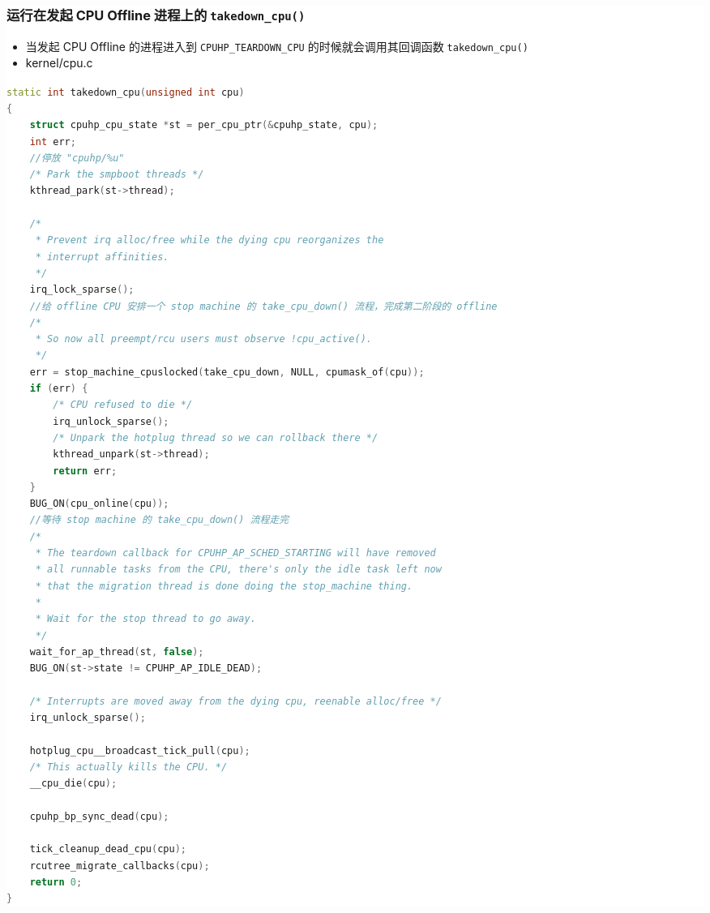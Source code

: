 ### 运行在发起 CPU Offline 进程上的 `takedown_cpu()`
* 当发起 CPU Offline 的进程进入到 `CPUHP_TEARDOWN_CPU` 的时候就会调用其回调函数 `takedown_cpu()`
* kernel/cpu.c
```cpp
static int takedown_cpu(unsigned int cpu)
{
    struct cpuhp_cpu_state *st = per_cpu_ptr(&cpuhp_state, cpu);
    int err;
    //停放 "cpuhp/%u"
    /* Park the smpboot threads */
    kthread_park(st->thread);

    /*
     * Prevent irq alloc/free while the dying cpu reorganizes the
     * interrupt affinities.
     */
    irq_lock_sparse();
    //给 offline CPU 安排一个 stop machine 的 take_cpu_down() 流程，完成第二阶段的 offline
    /*
     * So now all preempt/rcu users must observe !cpu_active().
     */
    err = stop_machine_cpuslocked(take_cpu_down, NULL, cpumask_of(cpu));
    if (err) {
        /* CPU refused to die */
        irq_unlock_sparse();
        /* Unpark the hotplug thread so we can rollback there */
        kthread_unpark(st->thread);
        return err;
    }
    BUG_ON(cpu_online(cpu));
    //等待 stop machine 的 take_cpu_down() 流程走完
    /*
     * The teardown callback for CPUHP_AP_SCHED_STARTING will have removed
     * all runnable tasks from the CPU, there's only the idle task left now
     * that the migration thread is done doing the stop_machine thing.
     *
     * Wait for the stop thread to go away.
     */
    wait_for_ap_thread(st, false);
    BUG_ON(st->state != CPUHP_AP_IDLE_DEAD);

    /* Interrupts are moved away from the dying cpu, reenable alloc/free */
    irq_unlock_sparse();

    hotplug_cpu__broadcast_tick_pull(cpu);
    /* This actually kills the CPU. */
    __cpu_die(cpu);

    cpuhp_bp_sync_dead(cpu);

    tick_cleanup_dead_cpu(cpu);
    rcutree_migrate_callbacks(cpu);
    return 0;
}
```
